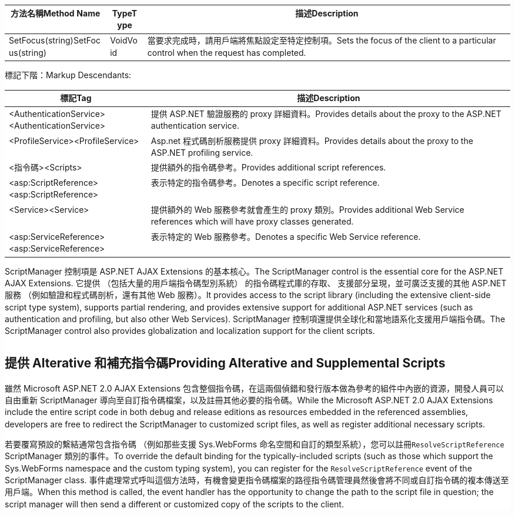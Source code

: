 | <span data-ttu-id="c67e6-231">**方法名稱**</span><span class="sxs-lookup"><span data-stu-id="c67e6-231">**Method Name**</span></span> | <span data-ttu-id="c67e6-232">**Type**</span><span class="sxs-lookup"><span data-stu-id="c67e6-232">**Type**</span></span> | <span data-ttu-id="c67e6-233">**描述**</span><span class="sxs-lookup"><span data-stu-id="c67e6-233">**Description**</span></span> |
| --- | --- | --- |
| <span data-ttu-id="c67e6-234">SetFocus(string)</span><span class="sxs-lookup"><span data-stu-id="c67e6-234">SetFocus(string)</span></span> | <span data-ttu-id="c67e6-235">Void</span><span class="sxs-lookup"><span data-stu-id="c67e6-235">Void</span></span> | <span data-ttu-id="c67e6-236">當要求完成時，請用戶端將焦點設定至特定控制項。</span><span class="sxs-lookup"><span data-stu-id="c67e6-236">Sets the focus of the client to a particular control when the request has completed.</span></span> |

<span data-ttu-id="c67e6-237">標記下階：</span><span class="sxs-lookup"><span data-stu-id="c67e6-237">Markup Descendants:</span></span>

| <span data-ttu-id="c67e6-238">**標記**</span><span class="sxs-lookup"><span data-stu-id="c67e6-238">**Tag**</span></span> | <span data-ttu-id="c67e6-239">**描述**</span><span class="sxs-lookup"><span data-stu-id="c67e6-239">**Description**</span></span> |
| --- | --- |
| <span data-ttu-id="c67e6-240">&lt;AuthenticationService&gt;</span><span class="sxs-lookup"><span data-stu-id="c67e6-240">&lt;AuthenticationService&gt;</span></span> | <span data-ttu-id="c67e6-241">提供 ASP.NET 驗證服務的 proxy 詳細資料。</span><span class="sxs-lookup"><span data-stu-id="c67e6-241">Provides details about the proxy to the ASP.NET authentication service.</span></span> |
| <span data-ttu-id="c67e6-242">&lt;ProfileService&gt;</span><span class="sxs-lookup"><span data-stu-id="c67e6-242">&lt;ProfileService&gt;</span></span> | <span data-ttu-id="c67e6-243">Asp.net 程式碼剖析服務提供 proxy 詳細資料。</span><span class="sxs-lookup"><span data-stu-id="c67e6-243">Provides details about the proxy to the ASP.NET profiling service.</span></span> |
| <span data-ttu-id="c67e6-244">&lt;指令碼&gt;</span><span class="sxs-lookup"><span data-stu-id="c67e6-244">&lt;Scripts&gt;</span></span> | <span data-ttu-id="c67e6-245">提供額外的指令碼參考。</span><span class="sxs-lookup"><span data-stu-id="c67e6-245">Provides additional script references.</span></span> |
| <span data-ttu-id="c67e6-246">&lt;asp:ScriptReference&gt;</span><span class="sxs-lookup"><span data-stu-id="c67e6-246">&lt;asp:ScriptReference&gt;</span></span> | <span data-ttu-id="c67e6-247">表示特定的指令碼參考。</span><span class="sxs-lookup"><span data-stu-id="c67e6-247">Denotes a specific script reference.</span></span> |
| <span data-ttu-id="c67e6-248">&lt;Service&gt;</span><span class="sxs-lookup"><span data-stu-id="c67e6-248">&lt;Service&gt;</span></span> | <span data-ttu-id="c67e6-249">提供額外的 Web 服務參考就會產生的 proxy 類別。</span><span class="sxs-lookup"><span data-stu-id="c67e6-249">Provides additional Web Service references which will have proxy classes generated.</span></span> |
| <span data-ttu-id="c67e6-250">&lt;asp:ServiceReference&gt;</span><span class="sxs-lookup"><span data-stu-id="c67e6-250">&lt;asp:ServiceReference&gt;</span></span> | <span data-ttu-id="c67e6-251">表示特定的 Web 服務參考。</span><span class="sxs-lookup"><span data-stu-id="c67e6-251">Denotes a specific Web Service reference.</span></span> |

<span data-ttu-id="c67e6-252">ScriptManager 控制項是 ASP.NET AJAX Extensions 的基本核心。</span><span class="sxs-lookup"><span data-stu-id="c67e6-252">The ScriptManager control is the essential core for the ASP.NET AJAX Extensions.</span></span> <span data-ttu-id="c67e6-253">它提供 （包括大量的用戶端指令碼型別系統） 的指令碼程式庫的存取、 支援部分呈現，並可廣泛支援的其他 ASP.NET 服務 （例如驗證和程式碼剖析，還有其他 Web 服務）。</span><span class="sxs-lookup"><span data-stu-id="c67e6-253">It provides access to the script library (including the extensive client-side script type system), supports partial rendering, and provides extensive support for additional ASP.NET services (such as authentication and profiling, but also other Web Services).</span></span> <span data-ttu-id="c67e6-254">ScriptManager 控制項還提供全球化和當地語系化支援用戶端指令碼。</span><span class="sxs-lookup"><span data-stu-id="c67e6-254">The ScriptManager control also provides globalization and localization support for the client scripts.</span></span>

## <a name="providing-alterative-and-supplemental-scripts"></a><span data-ttu-id="c67e6-255">提供 Alterative 和補充指令碼</span><span class="sxs-lookup"><span data-stu-id="c67e6-255">Providing Alterative and Supplemental Scripts</span></span>

<span data-ttu-id="c67e6-256">雖然 Microsoft ASP.NET 2.0 AJAX Extensions 包含整個指令碼，在這兩個偵錯和發行版本做為參考的組件中內嵌的資源，開發人員可以自由重新 ScriptManager 導向至自訂指令碼檔案，以及註冊其他必要的指令碼。</span><span class="sxs-lookup"><span data-stu-id="c67e6-256">While the Microsoft ASP.NET 2.0 AJAX Extensions include the entire script code in both debug and release editions as resources embedded in the referenced assemblies, developers are free to redirect the ScriptManager to customized script files, as well as register additional necessary scripts.</span></span>

<span data-ttu-id="c67e6-257">若要覆寫預設的繫結通常包含指令碼 （例如那些支援 Sys.WebForms 命名空間和自訂的類型系統），您可以註冊`ResolveScriptReference`ScriptManager 類別的事件。</span><span class="sxs-lookup"><span data-stu-id="c67e6-257">To override the default binding for the typically-included scripts (such as those which support the Sys.WebForms namespace and the custom typing system), you can register for the `ResolveScriptReference` event of the ScriptManager class.</span></span> <span data-ttu-id="c67e6-258">事件處理常式呼叫這個方法時，有機會變更指令碼檔案的路徑指令碼管理員然後會將不同或自訂指令碼的複本傳送至用戶端。</span><span class="sxs-lookup"><span data-stu-id="c67e6-258">When this method is called, the event handler has the opportunity to change the path to the script file in question; the script manager will then send a different or customized copy of the scripts to the client.</span></span>
